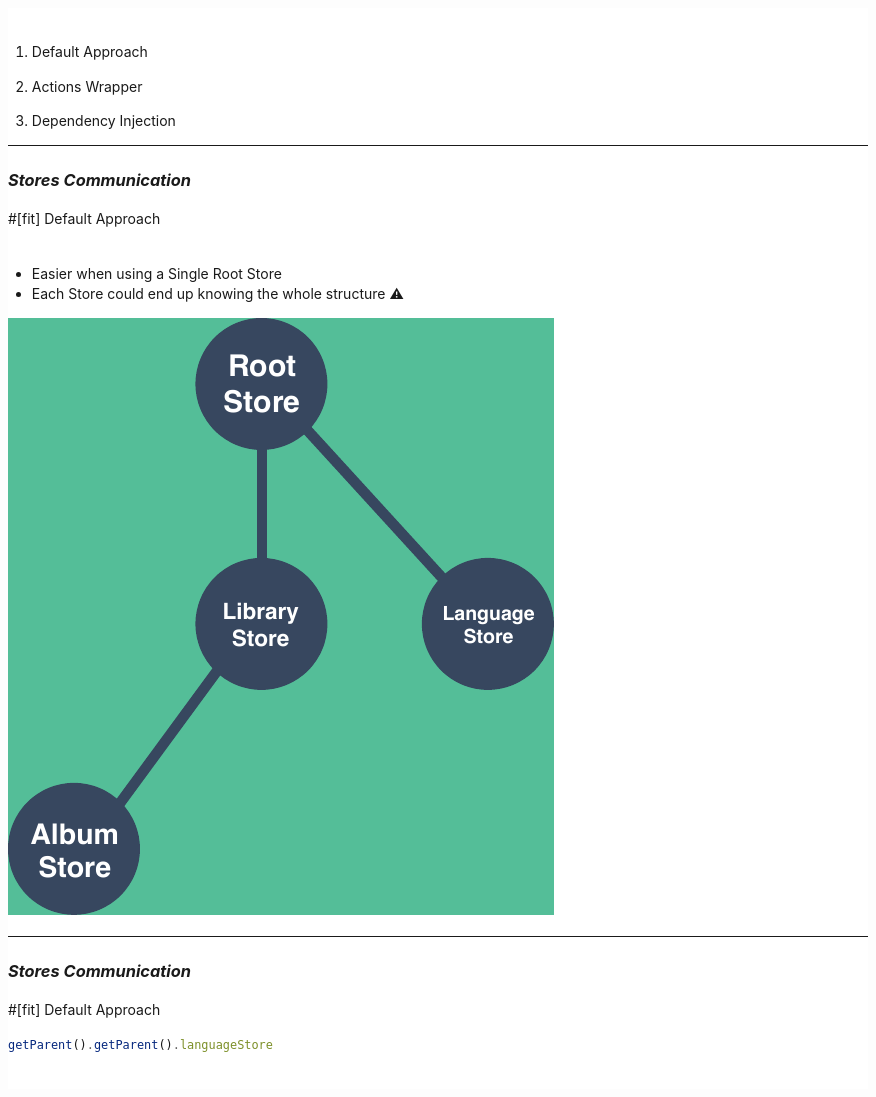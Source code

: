 <br />

1. Default Approach

1. Actions Wrapper

1. Dependency Injection

---
### __*Stores Communication*__
#[fit] Default Approach
<br/>
<br/>

- Easier when using a Single Root Store
- Each Store could end up knowing the whole structure ⚠️


![left 190%](assets/pdf/default_approach_0.pdf)

---
### __*Stores Communication*__
#[fit] Default Approach
```javascript
getParent().getParent().languageStore
```
<br/>
